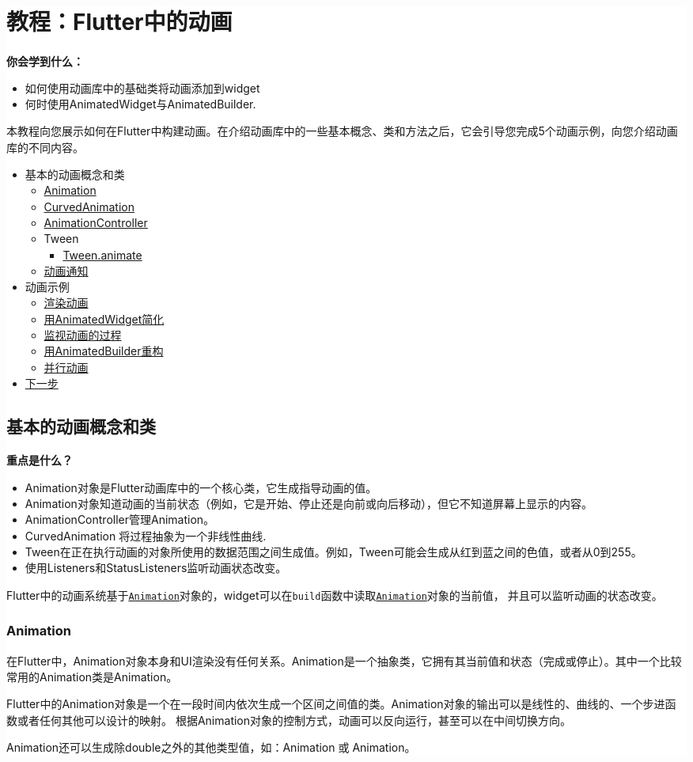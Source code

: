 # 教程：Flutter中的动画

**你会学到什么：**

- 如何使用动画库中的基础类将动画添加到widget
- 何时使用AnimatedWidget与AnimatedBuilder.

本教程向您展示如何在Flutter中构建动画。在介绍动画库中的一些基本概念、类和方法之后，它会引导您完成5个动画示例，向您介绍动画库的不同内容。

- 基本的动画概念和类
  - [Animation](https://flutterchina.club/tutorials/animation/#animationdouble)
  - [CurvedAnimation](https://flutterchina.club/tutorials/animation/#curvedanimation)
  - [AnimationController](https://flutterchina.club/tutorials/animation/#animationcontroller)
  - Tween
    - [Tween.animate](https://flutterchina.club/tutorials/animation/#tweenanimate)
  - [动画通知](https://flutterchina.club/tutorials/animation/#%E5%8A%A8%E7%94%BB%E9%80%9A%E7%9F%A5)
- 动画示例
  - [渲染动画](https://flutterchina.club/tutorials/animation/#%E6%B8%B2%E6%9F%93%E5%8A%A8%E7%94%BB)
  - [用AnimatedWidget简化](https://flutterchina.club/tutorials/animation/#%E7%94%A8animatedwidget%E7%AE%80%E5%8C%96)
  - [监视动画的过程](https://flutterchina.club/tutorials/animation/#%E7%9B%91%E8%A7%86%E5%8A%A8%E7%94%BB%E7%9A%84%E8%BF%87%E7%A8%8B)
  - [用AnimatedBuilder重构](https://flutterchina.club/tutorials/animation/#%E7%94%A8animatedbuilder%E9%87%8D%E6%9E%84)
  - [并行动画](https://flutterchina.club/tutorials/animation/#%E5%B9%B6%E8%A1%8C%E5%8A%A8%E7%94%BB)
- [下一步](https://flutterchina.club/tutorials/animation/#%E4%B8%8B%E4%B8%80%E6%AD%A5)



## 基本的动画概念和类

**重点是什么？**

- Animation对象是Flutter动画库中的一个核心类，它生成指导动画的值。
- Animation对象知道动画的当前状态（例如，它是开始、停止还是向前或向后移动），但它不知道屏幕上显示的内容。
- AnimationController管理Animation。
- CurvedAnimation 将过程抽象为一个非线性曲线.
- Tween在正在执行动画的对象所使用的数据范围之间生成值。例如，Tween可能会生成从红到蓝之间的色值，或者从0到255。
- 使用Listeners和StatusListeners监听动画状态改变。

Flutter中的动画系统基于[`Animation`](https://docs.flutter.io/flutter/animation/Animation-class.html)对象的，widget可以在`build`函数中读取[`Animation`](https://docs.flutter.io/flutter/animation/Animation-class.html)对象的当前值， 并且可以监听动画的状态改变。



### Animation<double>

在Flutter中，Animation对象本身和UI渲染没有任何关系。Animation是一个抽象类，它拥有其当前值和状态（完成或停止）。其中一个比较常用的Animation类是Animation<double>。

Flutter中的Animation对象是一个在一段时间内依次生成一个区间之间值的类。Animation对象的输出可以是线性的、曲线的、一个步进函数或者任何其他可以设计的映射。 根据Animation对象的控制方式，动画可以反向运行，甚至可以在中间切换方向。

Animation还可以生成除double之外的其他类型值，如：Animation<Color> 或 Animation<Size>。
